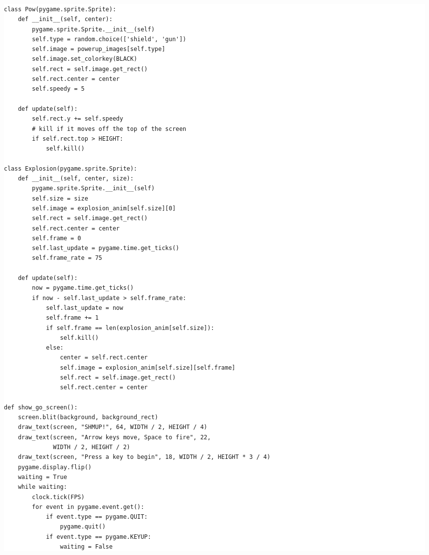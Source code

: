     class Pow(pygame.sprite.Sprite):
        def __init__(self, center):
            pygame.sprite.Sprite.__init__(self)
            self.type = random.choice(['shield', 'gun'])
            self.image = powerup_images[self.type]
            self.image.set_colorkey(BLACK)
            self.rect = self.image.get_rect()
            self.rect.center = center
            self.speedy = 5
    
        def update(self):
            self.rect.y += self.speedy
            # kill if it moves off the top of the screen
            if self.rect.top > HEIGHT:
                self.kill()
    
    class Explosion(pygame.sprite.Sprite):
        def __init__(self, center, size):
            pygame.sprite.Sprite.__init__(self)
            self.size = size
            self.image = explosion_anim[self.size][0]
            self.rect = self.image.get_rect()
            self.rect.center = center
            self.frame = 0
            self.last_update = pygame.time.get_ticks()
            self.frame_rate = 75
    
        def update(self):
            now = pygame.time.get_ticks()
            if now - self.last_update > self.frame_rate:
                self.last_update = now
                self.frame += 1
                if self.frame == len(explosion_anim[self.size]):
                    self.kill()
                else:
                    center = self.rect.center
                    self.image = explosion_anim[self.size][self.frame]
                    self.rect = self.image.get_rect()
                    self.rect.center = center
    
    def show_go_screen():
        screen.blit(background, background_rect)
        draw_text(screen, "SHMUP!", 64, WIDTH / 2, HEIGHT / 4)
        draw_text(screen, "Arrow keys move, Space to fire", 22,
                  WIDTH / 2, HEIGHT / 2)
        draw_text(screen, "Press a key to begin", 18, WIDTH / 2, HEIGHT * 3 / 4)
        pygame.display.flip()
        waiting = True
        while waiting:
            clock.tick(FPS)
            for event in pygame.event.get():
                if event.type == pygame.QUIT:
                    pygame.quit()
                if event.type == pygame.KEYUP:
                    waiting = False
    